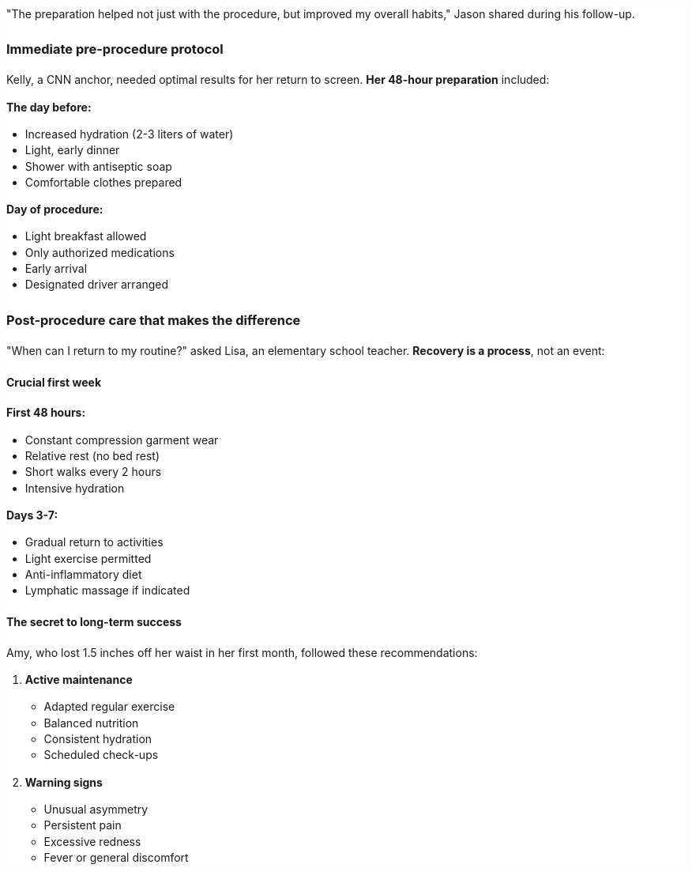 "The preparation helped not just with the procedure, but improved my overall habits," Jason shared during his follow-up.

### Immediate pre-procedure protocol

Kelly, a CNN anchor, needed optimal results for her return to screen. **Her 48-hour preparation** included:

**The day before:**
- Increased hydration (2-3 liters of water)
- Light, early dinner
- Shower with antiseptic soap
- Comfortable clothes prepared

**Day of procedure:**
- Light breakfast allowed
- Only authorized medications
- Early arrival
- Designated driver arranged

### Post-procedure care that makes the difference

"When can I return to my routine?" asked Lisa, an elementary school teacher. **Recovery is a process**, not an event:

#### Crucial first week

**First 48 hours:**
- Constant compression garment wear
- Relative rest (no bed rest)
- Short walks every 2 hours
- Intensive hydration

**Days 3-7:**
- Gradual return to activities
- Light exercise permitted
- Anti-inflammatory diet
- Lymphatic massage if indicated

#### The secret to long-term success

Amy, who lost 1.5 inches off her waist in her first month, followed these recommendations:

1. **Active maintenance**
   - Adapted regular exercise
   - Balanced nutrition
   - Consistent hydration
   - Scheduled check-ups

2. **Warning signs**
   - Unusual asymmetry
   - Persistent pain
   - Excessive redness
   - Fever or general discomfort
